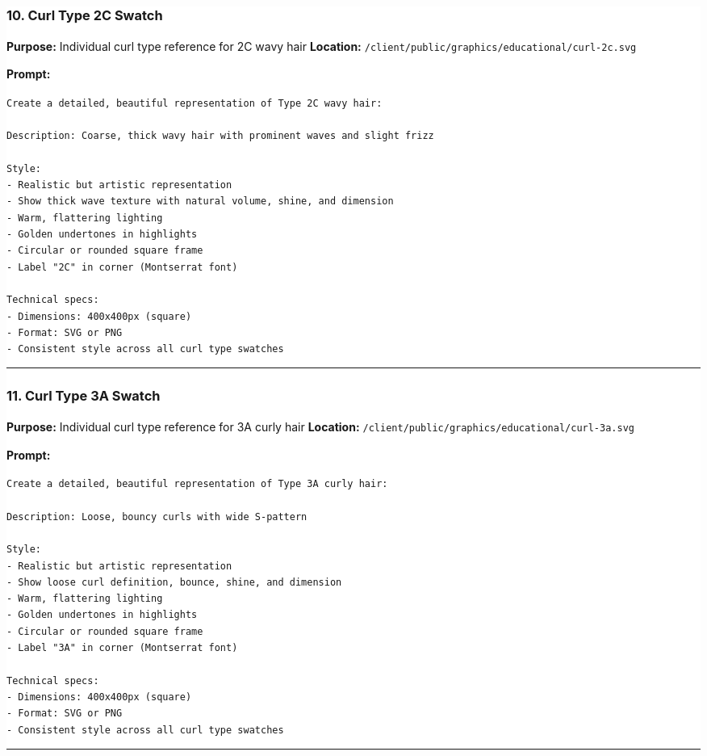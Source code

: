 
### 10. Curl Type 2C Swatch

**Purpose:** Individual curl type reference for 2C wavy hair
**Location:** `/client/public/graphics/educational/curl-2c.svg`

**Prompt:**
```
Create a detailed, beautiful representation of Type 2C wavy hair:

Description: Coarse, thick wavy hair with prominent waves and slight frizz

Style:
- Realistic but artistic representation
- Show thick wave texture with natural volume, shine, and dimension
- Warm, flattering lighting
- Golden undertones in highlights
- Circular or rounded square frame
- Label "2C" in corner (Montserrat font)

Technical specs:
- Dimensions: 400x400px (square)
- Format: SVG or PNG
- Consistent style across all curl type swatches
```

---

### 11. Curl Type 3A Swatch

**Purpose:** Individual curl type reference for 3A curly hair
**Location:** `/client/public/graphics/educational/curl-3a.svg`

**Prompt:**
```
Create a detailed, beautiful representation of Type 3A curly hair:

Description: Loose, bouncy curls with wide S-pattern

Style:
- Realistic but artistic representation
- Show loose curl definition, bounce, shine, and dimension
- Warm, flattering lighting
- Golden undertones in highlights
- Circular or rounded square frame
- Label "3A" in corner (Montserrat font)

Technical specs:
- Dimensions: 400x400px (square)
- Format: SVG or PNG
- Consistent style across all curl type swatches
```

---
